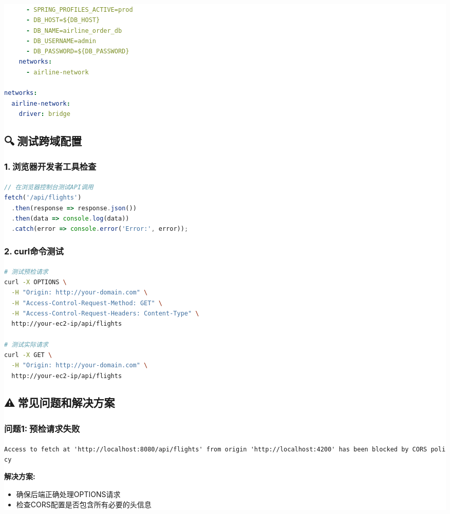 ```yaml
      - SPRING_PROFILES_ACTIVE=prod
      - DB_HOST=${DB_HOST}
      - DB_NAME=airline_order_db
      - DB_USERNAME=admin
      - DB_PASSWORD=${DB_PASSWORD}
    networks:
      - airline-network

networks:
  airline-network:
    driver: bridge
```

## 🔍 测试跨域配置

### 1. 浏览器开发者工具检查
```javascript
// 在浏览器控制台测试API调用
fetch('/api/flights')
  .then(response => response.json())
  .then(data => console.log(data))
  .catch(error => console.error('Error:', error));
```

### 2. curl命令测试
```bash
# 测试预检请求
curl -X OPTIONS \
  -H "Origin: http://your-domain.com" \
  -H "Access-Control-Request-Method: GET" \
  -H "Access-Control-Request-Headers: Content-Type" \
  http://your-ec2-ip/api/flights

# 测试实际请求
curl -X GET \
  -H "Origin: http://your-domain.com" \
  http://your-ec2-ip/api/flights
```

## ⚠️ 常见问题和解决方案

### 问题1: 预检请求失败
```
Access to fetch at 'http://localhost:8080/api/flights' from origin 'http://localhost:4200' has been blocked by CORS policy
```

**解决方案:**
- 确保后端正确处理OPTIONS请求
- 检查CORS配置是否包含所有必要的头信息
